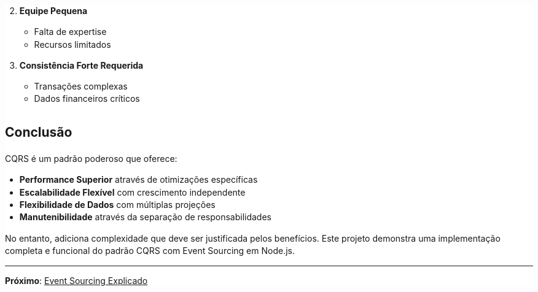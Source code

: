 2. **Equipe Pequena**
   - Falta de expertise
   - Recursos limitados

3. **Consistência Forte Requerida**
   - Transações complexas
   - Dados financeiros críticos

## Conclusão

CQRS é um padrão poderoso que oferece:

- **Performance Superior** através de otimizações específicas
- **Escalabilidade Flexível** com crescimento independente
- **Flexibilidade de Dados** com múltiplas projeções
- **Manutenibilidade** através da separação de responsabilidades

No entanto, adiciona complexidade que deve ser justificada pelos benefícios. Este projeto demonstra uma implementação completa e funcional do padrão CQRS com Event Sourcing em Node.js.

---

**Próximo**: [Event Sourcing Explicado](./event-sourcing.md) 